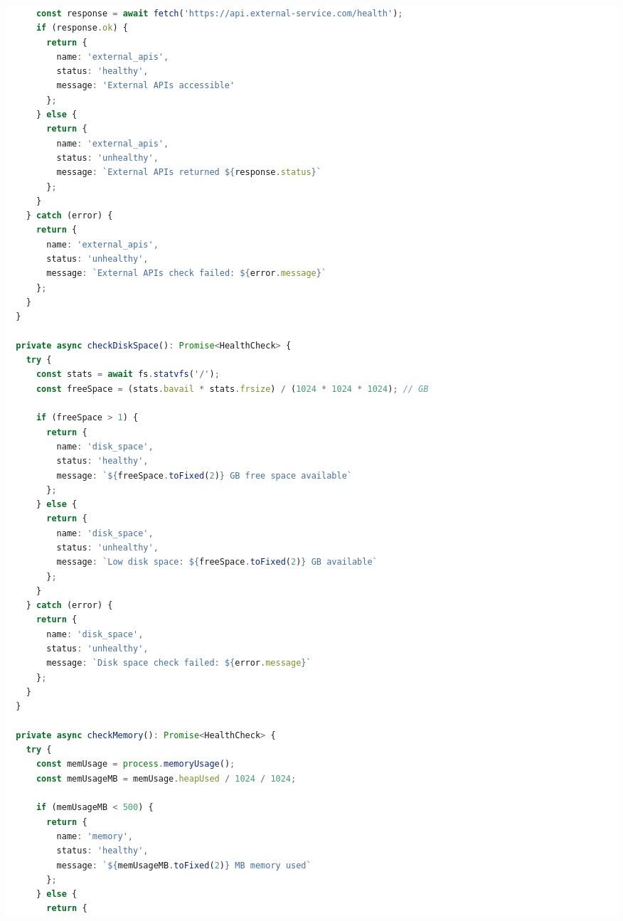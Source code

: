 ```typescript
      const response = await fetch('https://api.external-service.com/health');
      if (response.ok) {
        return {
          name: 'external_apis',
          status: 'healthy',
          message: 'External APIs accessible'
        };
      } else {
        return {
          name: 'external_apis',
          status: 'unhealthy',
          message: `External APIs returned ${response.status}`
        };
      }
    } catch (error) {
      return {
        name: 'external_apis',
        status: 'unhealthy',
        message: `External APIs check failed: ${error.message}`
      };
    }
  }

  private async checkDiskSpace(): Promise<HealthCheck> {
    try {
      const stats = await fs.statvfs('/');
      const freeSpace = (stats.bavail * stats.frsize) / (1024 * 1024 * 1024); // GB
      
      if (freeSpace > 1) {
        return {
          name: 'disk_space',
          status: 'healthy',
          message: `${freeSpace.toFixed(2)} GB free space available`
        };
      } else {
        return {
          name: 'disk_space',
          status: 'unhealthy',
          message: `Low disk space: ${freeSpace.toFixed(2)} GB available`
        };
      }
    } catch (error) {
      return {
        name: 'disk_space',
        status: 'unhealthy',
        message: `Disk space check failed: ${error.message}`
      };
    }
  }

  private async checkMemory(): Promise<HealthCheck> {
    try {
      const memUsage = process.memoryUsage();
      const memUsageMB = memUsage.heapUsed / 1024 / 1024;
      
      if (memUsageMB < 500) {
        return {
          name: 'memory',
          status: 'healthy',
          message: `${memUsageMB.toFixed(2)} MB memory used`
        };
      } else {
        return {
```